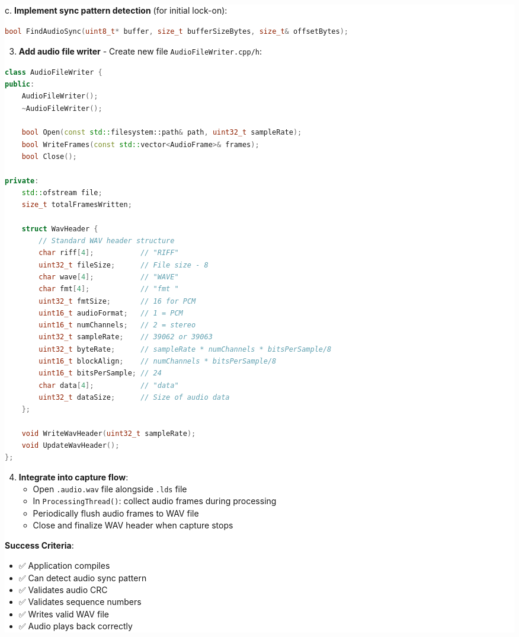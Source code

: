    c. **Implement sync pattern detection** (for initial lock-on):
   ```cpp
   bool FindAudioSync(uint8_t* buffer, size_t bufferSizeBytes, size_t& offsetBytes);
   ```

3. **Add audio file writer** - Create new file `AudioFileWriter.cpp/h`:

```cpp
class AudioFileWriter {
public:
    AudioFileWriter();
    ~AudioFileWriter();

    bool Open(const std::filesystem::path& path, uint32_t sampleRate);
    bool WriteFrames(const std::vector<AudioFrame>& frames);
    bool Close();

private:
    std::ofstream file;
    size_t totalFramesWritten;

    struct WavHeader {
        // Standard WAV header structure
        char riff[4];           // "RIFF"
        uint32_t fileSize;      // File size - 8
        char wave[4];           // "WAVE"
        char fmt[4];            // "fmt "
        uint32_t fmtSize;       // 16 for PCM
        uint16_t audioFormat;   // 1 = PCM
        uint16_t numChannels;   // 2 = stereo
        uint32_t sampleRate;    // 39062 or 39063
        uint32_t byteRate;      // sampleRate * numChannels * bitsPerSample/8
        uint16_t blockAlign;    // numChannels * bitsPerSample/8
        uint16_t bitsPerSample; // 24
        char data[4];           // "data"
        uint32_t dataSize;      // Size of audio data
    };

    void WriteWavHeader(uint32_t sampleRate);
    void UpdateWavHeader();
};
```

4. **Integrate into capture flow**:
   - Open `.audio.wav` file alongside `.lds` file
   - In `ProcessingThread()`: collect audio frames during processing
   - Periodically flush audio frames to WAV file
   - Close and finalize WAV header when capture stops

**Success Criteria**:
- ✅ Application compiles
- ✅ Can detect audio sync pattern
- ✅ Validates audio CRC
- ✅ Validates sequence numbers
- ✅ Writes valid WAV file
- ✅ Audio plays back correctly
